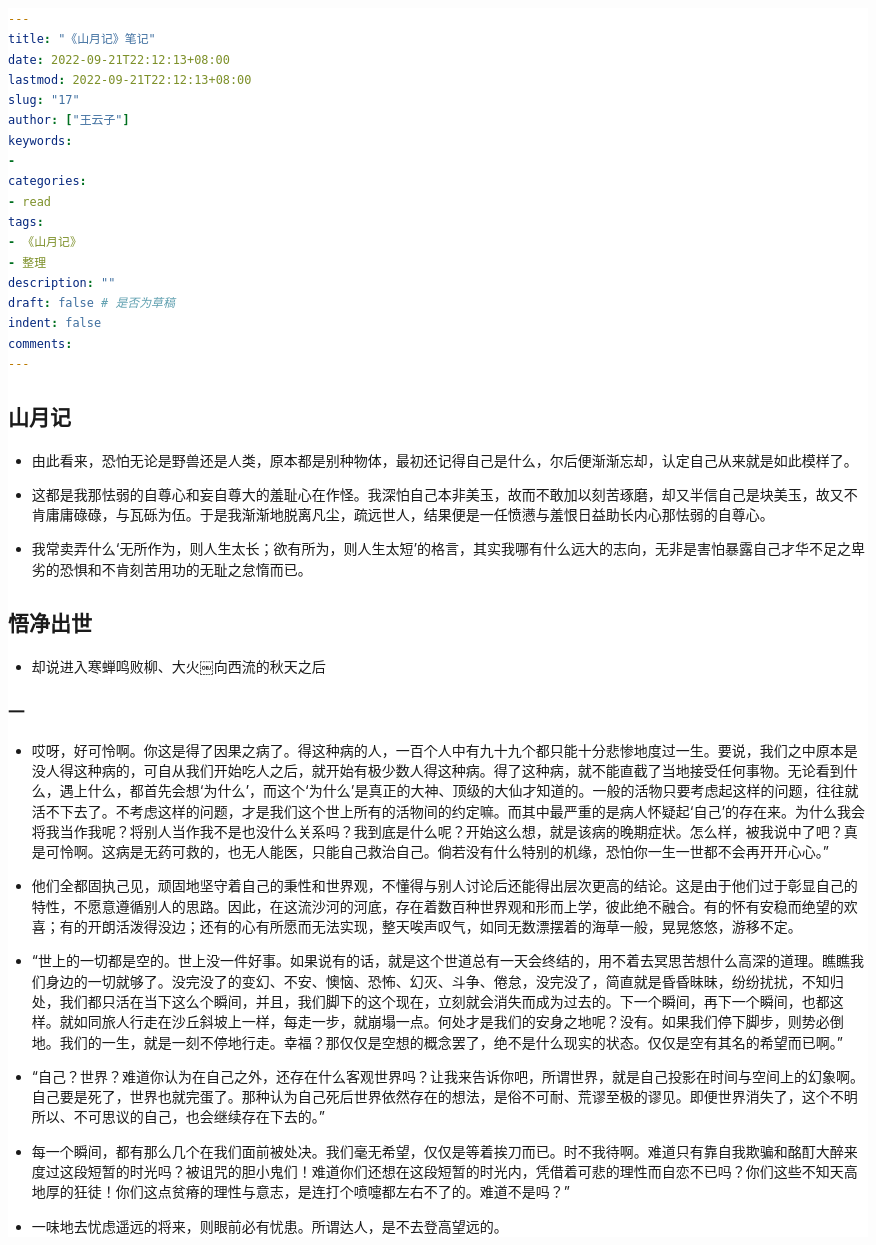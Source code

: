 ```yaml
---
title: "《山月记》笔记"
date: 2022-09-21T22:12:13+08:00
lastmod: 2022-09-21T22:12:13+08:00
slug: "17"
author: ["王云子"]
keywords: 
- 
categories:
- read
tags: 
- 《山月记》
- 整理
description: ""
draft: false # 是否为草稿
indent: false
comments: 
---
```



## 山月记
 * 由此看来，恐怕无论是野兽还是人类，原本都是别种物体，最初还记得自己是什么，尔后便渐渐忘却，认定自己从来就是如此模样了。

 * 这都是我那怯弱的自尊心和妄自尊大的羞耻心在作怪。我深怕自己本非美玉，故而不敢加以刻苦琢磨，却又半信自己是块美玉，故又不肯庸庸碌碌，与瓦砾为伍。于是我渐渐地脱离凡尘，疏远世人，结果便是一任愤懑与羞恨日益助长内心那怯弱的自尊心。

 * 我常卖弄什么‘无所作为，则人生太长；欲有所为，则人生太短’的格言，其实我哪有什么远大的志向，无非是害怕暴露自己才华不足之卑劣的恐惧和不肯刻苦用功的无耻之怠惰而已。

## 悟净出世
 * 却说进入寒蝉鸣败柳、大火￼向西流的秋天之后

### 一
 * 哎呀，好可怜啊。你这是得了因果之病了。得这种病的人，一百个人中有九十九个都只能十分悲惨地度过一生。要说，我们之中原本是没人得这种病的，可自从我们开始吃人之后，就开始有极少数人得这种病。得了这种病，就不能直截了当地接受任何事物。无论看到什么，遇上什么，都首先会想‘为什么’，而这个‘为什么’是真正的大神、顶级的大仙才知道的。一般的活物只要考虑起这样的问题，往往就活不下去了。不考虑这样的问题，才是我们这个世上所有的活物间的约定嘛。而其中最严重的是病人怀疑起‘自己’的存在来。为什么我会将我当作我呢？将别人当作我不是也没什么关系吗？我到底是什么呢？开始这么想，就是该病的晚期症状。怎么样，被我说中了吧？真是可怜啊。这病是无药可救的，也无人能医，只能自己救治自己。倘若没有什么特别的机缘，恐怕你一生一世都不会再开开心心。”

 * 他们全都固执己见，顽固地坚守着自己的秉性和世界观，不懂得与别人讨论后还能得出层次更高的结论。这是由于他们过于彰显自己的特性，不愿意遵循别人的思路。因此，在这流沙河的河底，存在着数百种世界观和形而上学，彼此绝不融合。有的怀有安稳而绝望的欢喜；有的开朗活泼得没边；还有的心有所愿而无法实现，整天唉声叹气，如同无数漂摆着的海草一般，晃晃悠悠，游移不定。

 * “世上的一切都是空的。世上没一件好事。如果说有的话，就是这个世道总有一天会终结的，用不着去冥思苦想什么高深的道理。瞧瞧我们身边的一切就够了。没完没了的变幻、不安、懊恼、恐怖、幻灭、斗争、倦怠，没完没了，简直就是昏昏昧昧，纷纷扰扰，不知归处，我们都只活在当下这么个瞬间，并且，我们脚下的这个现在，立刻就会消失而成为过去的。下一个瞬间，再下一个瞬间，也都这样。就如同旅人行走在沙丘斜坡上一样，每走一步，就崩塌一点。何处才是我们的安身之地呢？没有。如果我们停下脚步，则势必倒地。我们的一生，就是一刻不停地行走。幸福？那仅仅是空想的概念罢了，绝不是什么现实的状态。仅仅是空有其名的希望而已啊。”

 * “自己？世界？难道你认为在自己之外，还存在什么客观世界吗？让我来告诉你吧，所谓世界，就是自己投影在时间与空间上的幻象啊。自己要是死了，世界也就完蛋了。那种认为自己死后世界依然存在的想法，是俗不可耐、荒谬至极的谬见。即便世界消失了，这个不明所以、不可思议的自己，也会继续存在下去的。”

 * 每一个瞬间，都有那么几个在我们面前被处决。我们毫无希望，仅仅是等着挨刀而已。时不我待啊。难道只有靠自我欺骗和酩酊大醉来度过这段短暂的时光吗？被诅咒的胆小鬼们！难道你们还想在这段短暂的时光内，凭借着可悲的理性而自恋不已吗？你们这些不知天高地厚的狂徒！你们这点贫瘠的理性与意志，是连打个喷嚏都左右不了的。难道不是吗？”

 * 一味地去忧虑遥远的将来，则眼前必有忧患。所谓达人，是不去登高望远的。
